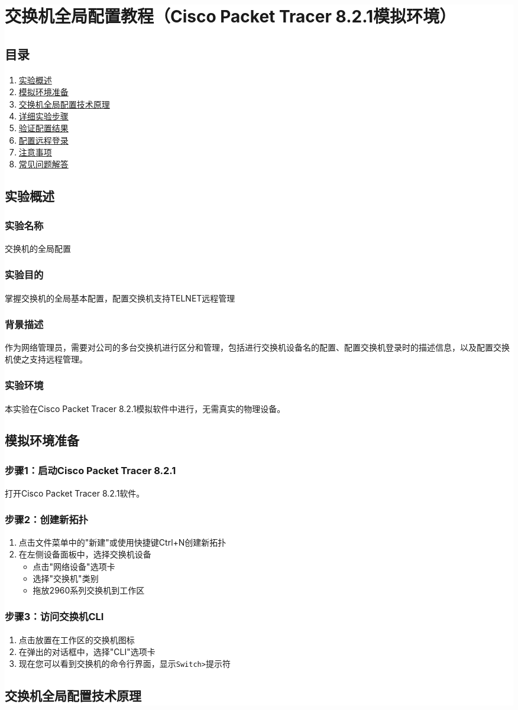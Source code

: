 # 交换机全局配置教程（Cisco Packet Tracer 8.2.1模拟环境）

## 目录
1. [实验概述](#实验概述)
2. [模拟环境准备](#模拟环境准备)
3. [交换机全局配置技术原理](#交换机全局配置技术原理)
4. [详细实验步骤](#详细实验步骤)
5. [验证配置结果](#验证配置结果)
6. [配置远程登录](#配置远程登录)
7. [注意事项](#注意事项)
8. [常见问题解答](#常见问题解答)

## 实验概述

### 实验名称
交换机的全局配置

### 实验目的
掌握交换机的全局基本配置，配置交换机支持TELNET远程管理

### 背景描述
作为网络管理员，需要对公司的多台交换机进行区分和管理，包括进行交换机设备名的配置、配置交换机登录时的描述信息，以及配置交换机使之支持远程管理。

### 实验环境
本实验在Cisco Packet Tracer 8.2.1模拟软件中进行，无需真实的物理设备。

## 模拟环境准备

### 步骤1：启动Cisco Packet Tracer 8.2.1

打开Cisco Packet Tracer 8.2.1软件。

### 步骤2：创建新拓扑

1. 点击文件菜单中的"新建"或使用快捷键Ctrl+N创建新拓扑
2. 在左侧设备面板中，选择交换机设备
   - 点击"网络设备"选项卡
   - 选择"交换机"类别
   - 拖放2960系列交换机到工作区

### 步骤3：访问交换机CLI

1. 点击放置在工作区的交换机图标
2. 在弹出的对话框中，选择"CLI"选项卡
3. 现在您可以看到交换机的命令行界面，显示`Switch>`提示符

## 交换机全局配置技术原理
